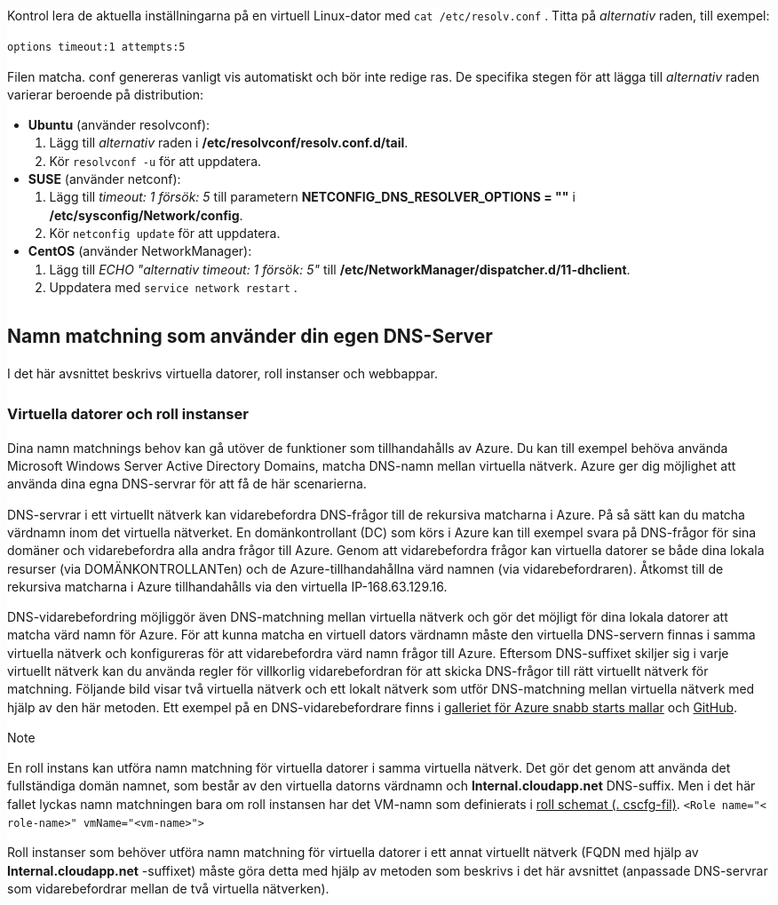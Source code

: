 Kontrol lera de aktuella inställningarna på en virtuell Linux-dator med `cat /etc/resolv.conf` . Titta på *alternativ* raden, till exempel:

```bash
options timeout:1 attempts:5
```

Filen matcha. conf genereras vanligt vis automatiskt och bör inte redige ras. De specifika stegen för att lägga till *alternativ* raden varierar beroende på distribution:

* **Ubuntu** (använder resolvconf):
  1. Lägg till *alternativ* raden i **/etc/resolvconf/resolv.conf.d/tail**.
  2. Kör `resolvconf -u` för att uppdatera.
* **SUSE** (använder netconf):
  1. Lägg till *timeout: 1 försök: 5* till parametern **NETCONFIG_DNS_RESOLVER_OPTIONS = ""** i **/etc/sysconfig/Network/config**.
  2. Kör `netconfig update` för att uppdatera.
* **CentOS** (använder NetworkManager):
  1. Lägg till *ECHO "alternativ timeout: 1 försök: 5"* till **/etc/NetworkManager/dispatcher.d/11-dhclient**.
  2. Uppdatera med `service network restart` .

## <a name="name-resolution-that-uses-your-own-dns-server"></a>Namn matchning som använder din egen DNS-Server

I det här avsnittet beskrivs virtuella datorer, roll instanser och webbappar.

### <a name="vms-and-role-instances"></a>Virtuella datorer och roll instanser

Dina namn matchnings behov kan gå utöver de funktioner som tillhandahålls av Azure. Du kan till exempel behöva använda Microsoft Windows Server Active Directory Domains, matcha DNS-namn mellan virtuella nätverk. Azure ger dig möjlighet att använda dina egna DNS-servrar för att få de här scenarierna.

DNS-servrar i ett virtuellt nätverk kan vidarebefordra DNS-frågor till de rekursiva matcharna i Azure. På så sätt kan du matcha värdnamn inom det virtuella nätverket. En domänkontrollant (DC) som körs i Azure kan till exempel svara på DNS-frågor för sina domäner och vidarebefordra alla andra frågor till Azure. Genom att vidarebefordra frågor kan virtuella datorer se både dina lokala resurser (via DOMÄNKONTROLLANTen) och de Azure-tillhandahållna värd namnen (via vidarebefordraren). Åtkomst till de rekursiva matcharna i Azure tillhandahålls via den virtuella IP-168.63.129.16.

DNS-vidarebefordring möjliggör även DNS-matchning mellan virtuella nätverk och gör det möjligt för dina lokala datorer att matcha värd namn för Azure. För att kunna matcha en virtuell dators värdnamn måste den virtuella DNS-servern finnas i samma virtuella nätverk och konfigureras för att vidarebefordra värd namn frågor till Azure. Eftersom DNS-suffixet skiljer sig i varje virtuellt nätverk kan du använda regler för villkorlig vidarebefordran för att skicka DNS-frågor till rätt virtuellt nätverk för matchning. Följande bild visar två virtuella nätverk och ett lokalt nätverk som utför DNS-matchning mellan virtuella nätverk med hjälp av den här metoden. Ett exempel på en DNS-vidarebefordrare finns i [galleriet för Azure snabb starts mallar](https://azure.microsoft.com/documentation/templates/301-dns-forwarder/) och [GitHub](https://github.com/Azure/azure-quickstart-templates/tree/master/301-dns-forwarder).

> [!NOTE]
> En roll instans kan utföra namn matchning för virtuella datorer i samma virtuella nätverk. Det gör det genom att använda det fullständiga domän namnet, som består av den virtuella datorns värdnamn och **Internal.cloudapp.net** DNS-suffix. Men i det här fallet lyckas namn matchningen bara om roll instansen har det VM-namn som definierats i [roll schemat (. cscfg-fil)](/previous-versions/azure/reference/jj156212(v=azure.100)).
> `<Role name="<role-name>" vmName="<vm-name>">`
>
> Roll instanser som behöver utföra namn matchning för virtuella datorer i ett annat virtuellt nätverk (FQDN med hjälp av **Internal.cloudapp.net** -suffixet) måste göra detta med hjälp av metoden som beskrivs i det här avsnittet (anpassade DNS-servrar som vidarebefordrar mellan de två virtuella nätverken).
>
